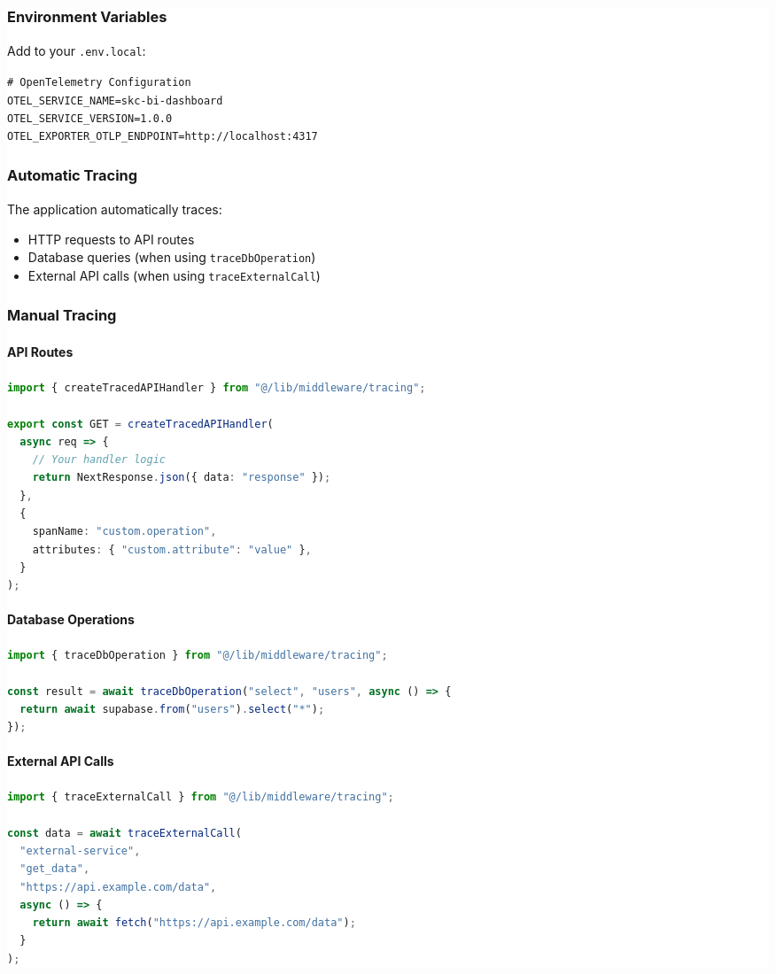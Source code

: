 ### Environment Variables

Add to your `.env.local`:

```env
# OpenTelemetry Configuration
OTEL_SERVICE_NAME=skc-bi-dashboard
OTEL_SERVICE_VERSION=1.0.0
OTEL_EXPORTER_OTLP_ENDPOINT=http://localhost:4317
```

### Automatic Tracing

The application automatically traces:

- HTTP requests to API routes
- Database queries (when using `traceDbOperation`)
- External API calls (when using `traceExternalCall`)

### Manual Tracing

#### API Routes

```typescript
import { createTracedAPIHandler } from "@/lib/middleware/tracing";

export const GET = createTracedAPIHandler(
  async req => {
    // Your handler logic
    return NextResponse.json({ data: "response" });
  },
  {
    spanName: "custom.operation",
    attributes: { "custom.attribute": "value" },
  }
);
```

#### Database Operations

```typescript
import { traceDbOperation } from "@/lib/middleware/tracing";

const result = await traceDbOperation("select", "users", async () => {
  return await supabase.from("users").select("*");
});
```

#### External API Calls

```typescript
import { traceExternalCall } from "@/lib/middleware/tracing";

const data = await traceExternalCall(
  "external-service",
  "get_data",
  "https://api.example.com/data",
  async () => {
    return await fetch("https://api.example.com/data");
  }
);
```
